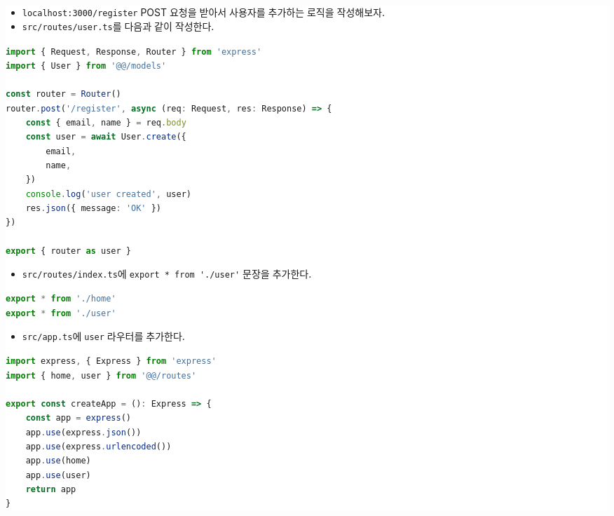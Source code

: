 - `localhost:3000/register` POST 요청을 받아서 사용자를 추가하는 로직을 작성해보자.
- `src/routes/user.ts`를 다음과 같이 작성한다.

```ts
import { Request, Response, Router } from 'express'
import { User } from '@@/models'

const router = Router()
router.post('/register', async (req: Request, res: Response) => {
    const { email, name } = req.body
    const user = await User.create({
        email,
        name,
    })
    console.log('user created', user)
    res.json({ message: 'OK' })
})

export { router as user }
```

- `src/routes/index.ts`에 `export * from './user'` 문장을 추가한다.

```ts
export * from './home'
export * from './user'
```

- `src/app.ts`에 `user` 라우터를 추가한다.

```ts
import express, { Express } from 'express'
import { home, user } from '@@/routes'

export const createApp = (): Express => {
    const app = express()
    app.use(express.json())
    app.use(express.urlencoded())
    app.use(home)
    app.use(user)
    return app
}
```
